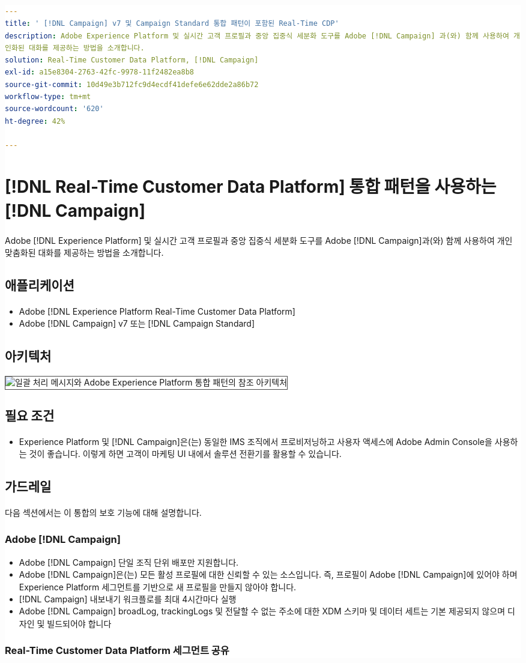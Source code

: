 ```yaml
---
title: ' [!DNL Campaign] v7 및 Campaign Standard 통합 패턴이 포함된 Real-Time CDP'
description: Adobe Experience Platform 및 실시간 고객 프로필과 중앙 집중식 세분화 도구를 Adobe [!DNL Campaign] 과(와) 함께 사용하여 개인화된 대화를 제공하는 방법을 소개합니다.
solution: Real-Time Customer Data Platform, [!DNL Campaign]
exl-id: a15e8304-2763-42fc-9978-11f2482ea8b8
source-git-commit: 10d49e3b712fc9d4ecdf41defe6e62dde2a86b72
workflow-type: tm+mt
source-wordcount: '620'
ht-degree: 42%

---
```


# [!DNL Real-Time Customer Data Platform] 통합 패턴을 사용하는 [!DNL Campaign]

Adobe [!DNL Experience Platform] 및 실시간 고객 프로필과 중앙 집중식 세분화 도구를 Adobe [!DNL Campaign]과(와) 함께 사용하여 개인 맞춤화된 대화를 제공하는 방법을 소개합니다.

## 애플리케이션

* Adobe [!DNL Experience Platform Real-Time Customer Data Platform]
* Adobe [!DNL Campaign] v7 또는 [!DNL Campaign Standard]

## 아키텍처

<img src="assets/rtcdp-campaign-architecture.svg" alt="일괄 처리 메시지와 Adobe Experience Platform 통합 패턴의 참조 아키텍처" style="width:100%; border:1px solid #4a4a4a" class="modal-image" />

## 필요 조건

* Experience Platform 및 [!DNL Campaign]은(는) 동일한 IMS 조직에서 프로비저닝하고 사용자 액세스에 Adobe Admin Console을 사용하는 것이 좋습니다. 이렇게 하면 고객이 마케팅 UI 내에서 솔루션 전환기를 활용할 수 있습니다.

## 가드레일

다음 섹션에서는 이 통합의 보호 기능에 대해 설명합니다.

### Adobe [!DNL Campaign]

* Adobe [!DNL Campaign] 단일 조직 단위 배포만 지원합니다.
* Adobe [!DNL Campaign]은(는) 모든 활성 프로필에 대한 신뢰할 수 있는 소스입니다. 즉, 프로필이 Adobe [!DNL Campaign]에 있어야 하며 Experience Platform 세그먼트를 기반으로 새 프로필을 만들지 않아야 합니다.
* [!DNL Campaign] 내보내기 워크플로를 최대 4시간마다 실행
* Adobe [!DNL Campaign] broadLog, trackingLogs 및 전달할 수 없는 주소에 대한 XDM 스키마 및 데이터 세트는 기본 제공되지 않으며 디자인 및 빌드되어야 합니다

### Real-Time Customer Data Platform 세그먼트 공유

